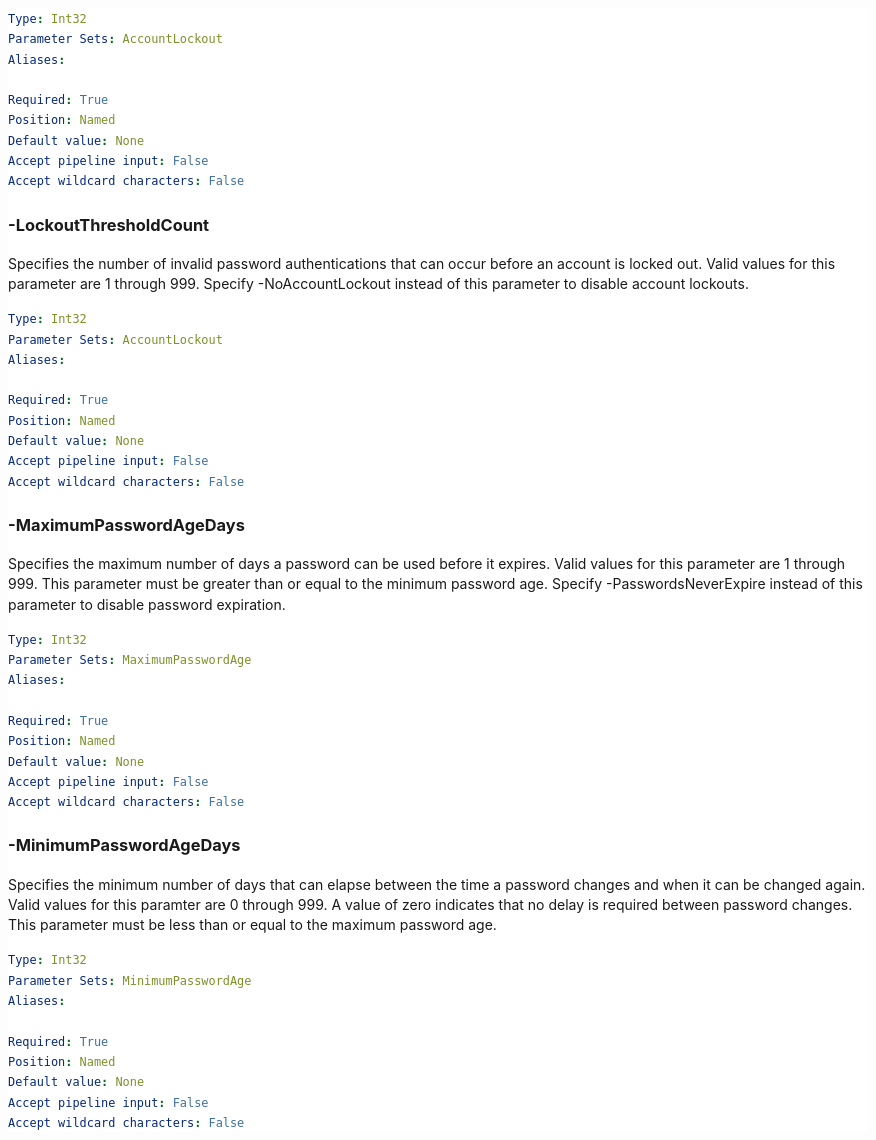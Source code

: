 ```yaml
Type: Int32
Parameter Sets: AccountLockout
Aliases:

Required: True
Position: Named
Default value: None
Accept pipeline input: False
Accept wildcard characters: False
```

### -LockoutThresholdCount
Specifies the number of invalid password authentications that can occur before an account is locked out. Valid values for this parameter are 1 through 999. Specify -NoAccountLockout instead of this parameter to disable account lockouts.

```yaml
Type: Int32
Parameter Sets: AccountLockout
Aliases:

Required: True
Position: Named
Default value: None
Accept pipeline input: False
Accept wildcard characters: False
```

### -MaximumPasswordAgeDays
Specifies the maximum number of days a password can be used before it expires. Valid values for this parameter are 1 through 999. This parameter must be greater than or equal to the minimum password age. Specify -PasswordsNeverExpire instead of this parameter to disable password expiration.

```yaml
Type: Int32
Parameter Sets: MaximumPasswordAge
Aliases:

Required: True
Position: Named
Default value: None
Accept pipeline input: False
Accept wildcard characters: False
```

### -MinimumPasswordAgeDays
Specifies the minimum number of days that can elapse between the time a password changes and when it can be changed again. Valid values for this paramter are 0 through 999. A value of zero indicates that no delay is required between password changes. This parameter must be less than or equal to the maximum password age.

```yaml
Type: Int32
Parameter Sets: MinimumPasswordAge
Aliases:

Required: True
Position: Named
Default value: None
Accept pipeline input: False
Accept wildcard characters: False
```
